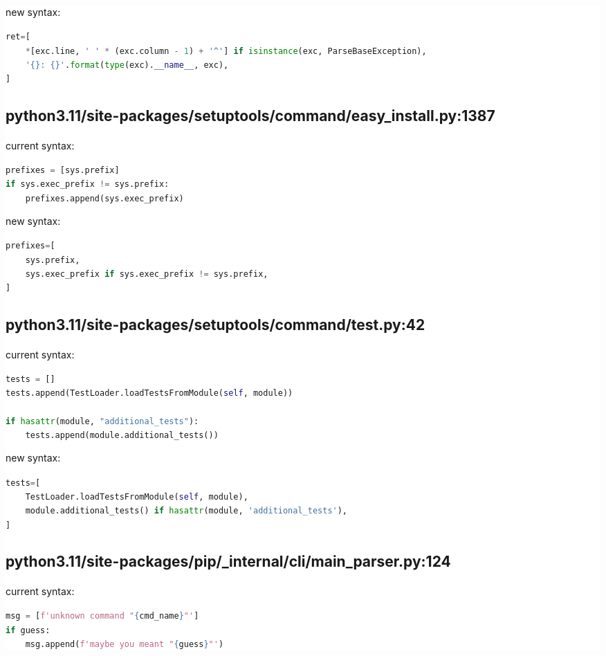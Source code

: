 new syntax:
``` python
ret=[
    *[exc.line, ' ' * (exc.column - 1) + '^'] if isinstance(exc, ParseBaseException),
    '{}: {}'.format(type(exc).__name__, exc),
]
```


## python3.11/site-packages/setuptools/command/easy_install.py:1387
current syntax:
``` python
prefixes = [sys.prefix]
if sys.exec_prefix != sys.prefix:
    prefixes.append(sys.exec_prefix)
```

new syntax:
``` python
prefixes=[
    sys.prefix,
    sys.exec_prefix if sys.exec_prefix != sys.prefix,
]
```


## python3.11/site-packages/setuptools/command/test.py:42
current syntax:
``` python
tests = []
tests.append(TestLoader.loadTestsFromModule(self, module))

if hasattr(module, "additional_tests"):
    tests.append(module.additional_tests())
```

new syntax:
``` python
tests=[
    TestLoader.loadTestsFromModule(self, module),
    module.additional_tests() if hasattr(module, 'additional_tests'),
]
```


## python3.11/site-packages/pip/_internal/cli/main_parser.py:124
current syntax:
``` python
msg = [f'unknown command "{cmd_name}"']
if guess:
    msg.append(f'maybe you meant "{guess}"')
```
